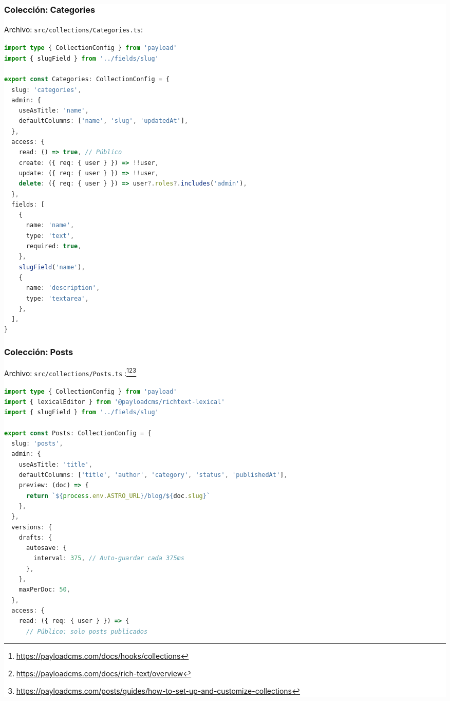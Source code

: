 
### Colección: Categories

Archivo: `src/collections/Categories.ts`:

```typescript
import type { CollectionConfig } from 'payload'
import { slugField } from '../fields/slug'

export const Categories: CollectionConfig = {
  slug: 'categories',
  admin: {
    useAsTitle: 'name',
    defaultColumns: ['name', 'slug', 'updatedAt'],
  },
  access: {
    read: () => true, // Público
    create: ({ req: { user } }) => !!user,
    update: ({ req: { user } }) => !!user,
    delete: ({ req: { user } }) => user?.roles?.includes('admin'),
  },
  fields: [
    {
      name: 'name',
      type: 'text',
      required: true,
    },
    slugField('name'),
    {
      name: 'description',
      type: 'textarea',
    },
  ],
}
```


### Colección: Posts

Archivo: `src/collections/Posts.ts` :[^19][^20][^9]

```typescript
import type { CollectionConfig } from 'payload'
import { lexicalEditor } from '@payloadcms/richtext-lexical'
import { slugField } from '../fields/slug'

export const Posts: CollectionConfig = {
  slug: 'posts',
  admin: {
    useAsTitle: 'title',
    defaultColumns: ['title', 'author', 'category', 'status', 'publishedAt'],
    preview: (doc) => {
      return `${process.env.ASTRO_URL}/blog/${doc.slug}`
    },
  },
  versions: {
    drafts: {
      autosave: {
        interval: 375, // Auto-guardar cada 375ms
      },
    },
    maxPerDoc: 50,
  },
  access: {
    read: ({ req: { user } }) => {
      // Público: solo posts publicados
```

[^1]: https://payloadcms.com/docs/database/mongodb
[^2]: https://payloadcms.com/docs/rest-api/overview
[^3]: https://payloadcms.com/docs/getting-started/installation
[^4]: https://payloadcms.com/posts/blog/30-beta-install-payload-into-any-nextjs-app-with-one-line
[^5]: https://dev.to/ashujojo/resolving-dependency-error-in-a-nextjs-15-and-payload-cms-3-project-1dgo
[^6]: https://www.reddit.com/r/PayloadCMS/comments/1gk8xnb/newbie_question_about_deploying_the_30/
[^7]: https://www.youtube.com/watch?v=n2f-ZfVfhCI
[^8]: https://payloadcms.com/community-help/discord/default-database-test-can-i-change-the-name-for-production
[^9]: https://payloadcms.com/posts/guides/how-to-set-up-and-customize-collections
[^10]: https://payloadcms.com/docs/configuration/environment-vars
[^11]: https://payloadcms.com/docs/configuration/overview
[^12]: https://payloadcms.com/docs/production/deployment
[^13]: https://payloadcms.com/docs/authentication/overview
[^14]: https://payloadcms.com/docs/access-control/overview
[^15]: https://payloadcms.com/docs/upload/overview
[^16]: https://payloadcms.com/docs/fields/upload
[^17]: https://github.com/payloadcms/payload/discussions/584
[^18]: https://www.buildwithmatija.com/blog/payload-cms-slugs-and-skus
[^19]: https://payloadcms.com/docs/hooks/collections
[^20]: https://payloadcms.com/docs/rich-text/overview
[^21]: https://www.npmjs.com/package/@payloadcms/storage-vercel-blob
[^22]: https://vercel.com/docs/vercel-blob
[^23]: https://payloadcms.com/docs/upload/storage-adapters
[^24]: https://dev.to/aaronksaunders/access-control-in-payload-cms-cheat-sheet-4fn
[^25]: https://www.buildwithmatija.com/blog/payload-cms-hooks-safe-data-manipulation-postgresql
[^26]: https://vercel.com/docs/environment-variables
[^27]: https://payloadcms.com/docs/getting-started/concepts
[^28]: https://docs.astro.build/ar/guides/cms/payload/
[^29]: https://stackoverflow.com/questions/69241722/payload-cms-wont-connect-to-mongo-db
[^30]: https://payloadcms.com/community-help/discord/cannot-connect-to-mongodb-error-when-attempting-local-development
[^31]: https://www.mongodb.com/docs/manual/reference/connection-string/
[^32]: https://stackoverflow.com/questions/79453444/payload-cms-on-next-js-15-serverless-vercel-exceeding-mongodb-atlas-m2-connec
[^33]: https://github.com/payloadcms/payload/discussions/5080
[^34]: https://github.com/payloadcms/payload/discussions/7569
[^35]: https://www.reddit.com/r/PayloadCMS/comments/1iihket/workaround_file_size_limit_vercel/
[^36]: https://payloadcms.com/community-help/discord/sanitization-error-sanitizets
[^37]: https://community.vercel.com/t/blocked-unsafe-attempt-ssrf-error-with-payload-cms-crop-on-vercel/17629
[^38]: https://github.com/payloadcms/payload/issues/7645
[^39]: https://payloadcms.com/docs/queries/overview
[^40]: https://makersden.io/blog/is-payloadcms-with-astros-the-killer-marketing-site-combo-of-2025
[^41]: https://payloadcms.com/docs/typescript/generating-types
[^42]: https://github.com/payloadcms/access-control-demo
[^43]: https://www.reddit.com/r/PayloadCMS/comments/1fqccmn/getting_started_with_payload_v3/
[^44]: https://payloadcms.com/posts/guides/learn-advanced-nextjs-with-payloads-website-template
[^45]: https://www.buildwithmatija.com/blog/how-to-build-ecommerce-with-payload-cms
[^46]: https://www.semanticscholar.org/paper/39f87a20877a44dd658f78987f515cbd1d969395
[^47]: http://arxiv.org/pdf/2401.16274.pdf
[^48]: http://arxiv.org/pdf/2209.15390.pdf
[^49]: https://arxiv.org/pdf/2110.01284.pdf
[^50]: https://www.mdpi.com/2674-113X/3/2/10/pdf?version=1714650477
[^51]: https://www.epj-conferences.org/articles/epjconf/pdf/2024/05/epjconf_chep2024_01051.pdf
[^52]: https://arxiv.org/pdf/2004.08425.pdf
[^53]: http://arxiv.org/pdf/2409.16544.pdf
[^54]: https://arxiv.org/pdf/2111.14946.pdf
[^55]: https://www.mongodb.com/community/forums/t/how-to-connect-mongodb-to-payload-cms/263120
[^56]: https://github.com/payloadcms/payload/issues/11547
[^57]: https://www.youtube.com/watch?v=7IriwzSQA2Y
[^58]: https://payloadcms.com/docs/local-api/overview
[^59]: https://github.com/payloadcms/public-demo
[^60]: https://payloadcms.com/community-help/discord/fetching-from-a-custom-endpoint
[^61]: https://www.linkedin.com/pulse/creating-modern-headless-cms-app-payload-mongodb-nextjs-a-v-csm--nocxc
[^62]: https://payloadcms.com/community-help/discord/vercel-deployment-updates
[^63]: https://computingonline.net/computing/article/view/704
[^64]: https://arxiv.org/html/2409.09923v1
[^65]: http://arxiv.org/pdf/2401.07053.pdf
[^66]: https://arxiv.org/ftp/arxiv/papers/1209/1209.3878.pdf
[^67]: http://arxiv.org/pdf/2309.01805.pdf
[^68]: http://arxiv.org/pdf/1808.01729.pdf
[^69]: https://arxiv.org/pdf/2308.08347.pdf
[^70]: https://arxiv.org/pdf/2502.09222.pdf
[^71]: https://payloadcms.com/docs/hooks/fields
[^72]: https://payloadcms.com/docs/hooks/context
[^73]: https://github.com/payloadcms/payload/discussions/4616
[^74]: https://payloadcms.com/docs/hooks/overview
[^75]: https://www.youtube.com/watch?v=OO-ERLFboYk
[^76]: https://www.youtube.com/watch?v=j0xr7aJJUbk
[^77]: https://oleksii-s.dev/blog/how-to-add-dynamic-data-in-rich-text-using-inline-blocks-in-payload-cms
[^78]: https://payloadcms.com/community-help/discord/unique-slug-generation
[^79]: https://www.buildwithmatija.com/blog/payload-cms-collection-structure-best-practices
[^80]: https://payloadcms.com/docs/rich-text/converters
[^81]: https://payloadcms.com/community-help/github/auto-populate-fields
[^82]: https://payloadcms.com/community-help/discord/add-modify-a-field-in-afterchange-collection-hook
[^83]: https://github.com/payloadcms/payload/discussions/11337
[^84]: https://payloadcms.com/community-help/discord/is-it-possible-to-populate-field-with-the-title-of-a-relation
[^85]: https://github.com/payloadcms/payload/issues/4383
[^86]: https://oleksii-s.dev/blog/how-to-build-inline-rich-text-field-in-payload-cms